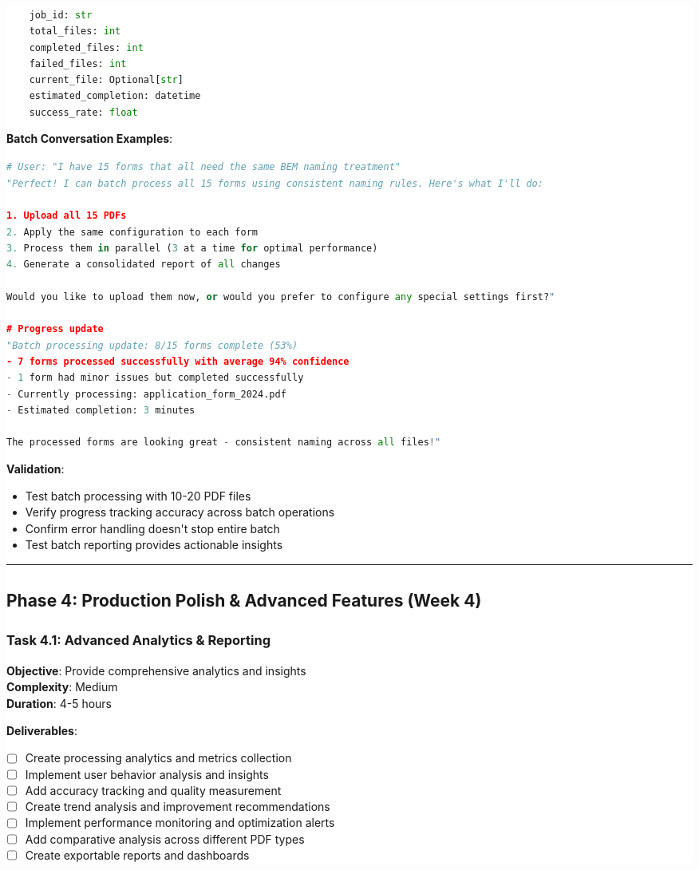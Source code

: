 ```python
    job_id: str
    total_files: int
    completed_files: int
    failed_files: int
    current_file: Optional[str]
    estimated_completion: datetime
    success_rate: float
```

**Batch Conversation Examples**:
```python
# User: "I have 15 forms that all need the same BEM naming treatment"
"Perfect! I can batch process all 15 forms using consistent naming rules. Here's what I'll do:

1. Upload all 15 PDFs
2. Apply the same configuration to each form
3. Process them in parallel (3 at a time for optimal performance)
4. Generate a consolidated report of all changes

Would you like to upload them now, or would you prefer to configure any special settings first?"

# Progress update
"Batch processing update: 8/15 forms complete (53%)
- 7 forms processed successfully with average 94% confidence
- 1 form had minor issues but completed successfully
- Currently processing: application_form_2024.pdf
- Estimated completion: 3 minutes

The processed forms are looking great - consistent naming across all files!"
```

**Validation**:
- Test batch processing with 10-20 PDF files
- Verify progress tracking accuracy across batch operations
- Confirm error handling doesn't stop entire batch
- Test batch reporting provides actionable insights

---

## Phase 4: Production Polish & Advanced Features (Week 4)

### Task 4.1: Advanced Analytics & Reporting
**Objective**: Provide comprehensive analytics and insights  
**Complexity**: Medium  
**Duration**: 4-5 hours

**Deliverables**:
- [ ] Create processing analytics and metrics collection
- [ ] Implement user behavior analysis and insights
- [ ] Add accuracy tracking and quality measurement
- [ ] Create trend analysis and improvement recommendations
- [ ] Implement performance monitoring and optimization alerts
- [ ] Add comparative analysis across different PDF types
- [ ] Create exportable reports and dashboards

